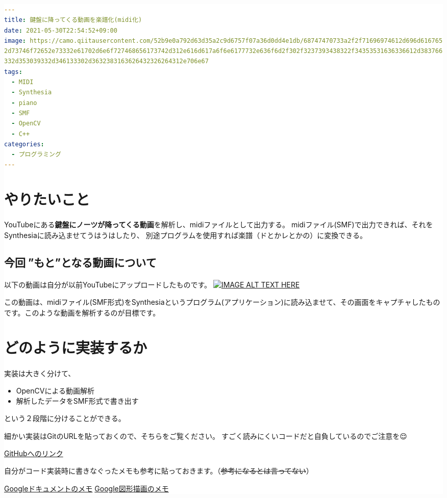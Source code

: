 ```yaml
---
title: 鍵盤に降ってくる動画を楽譜化(midi化)
date: 2021-05-30T22:54:52+09:00
image: https://camo.qiitausercontent.com/52b9e0a792d63d35a2c9d6757f07a36d0dd4e1db/68747470733a2f2f71696974612d696d6167652d73746f72652e73332e61702d6e6f727468656173742d312e616d617a6f6e6177732e636f6d2f302f3237393438322f34353531636336612d383766332d353039332d346133302d3632383163626432326264312e706e67
tags:
  - MIDI
  - Synthesia
  - piano
  - SMF
  - OpenCV
  - C++
categories:
  - プログラミング
---
```

# やりたいこと

YouTubeにある**鍵盤にノーツが降ってくる動画**を解析し、midiファイルとして出力する。
midiファイル(SMF)で出力できれば、それをSynthesiaに読み込ませてうはうはしたり、
別途プログラムを使用すれば楽譜（ドとかレとかの）に変換できる。

## 今回 ”もと”となる動画について

以下の動画は自分が以前YouTubeにアップロードしたものです。
[![IMAGE ALT TEXT HERE](https://img.youtube.com/vi/0GULQZ_ONCk/0.jpg)](https://www.youtube.com/watch?v=0GULQZ_ONCk)

この動画は、midiファイル(SMF形式)をSynthesiaというプログラム(アプリケーション)に読み込ませて、その画面をキャプチャしたものです。このような動画を解析するのが目標です。

# どのように実装するか

実装は大きく分けて、

* OpenCVによる動画解析
* 解析したデータをSMF形式で書き出す

という２段階に分けることができる。

細かい実装はGitのURLを貼っておくので、そちらをご覧ください。
すごく読みにくいコードだと自負しているのでご注意を😌

[GitHubへのリンク](https://github.com/burugaria7/makeSMF)

自分がコード実装時に書きなぐったメモも参考に貼っておきます。（~~参考になるとは言ってない~~）

[Googleドキュメントのメモ](https://docs.google.com/document/d/1t9L9b_ICyIiXoWTtuOj_yHkG_1TiLLVhf1YhXYlwCNM/edit?usp=sharing)
[Google図形描画のメモ](https://docs.google.com/drawings/d/1XgYOstmYxNJl2NMCJ76BKYRAbH8ErLW4F2I7503au4k/edit?usp=sharing)
